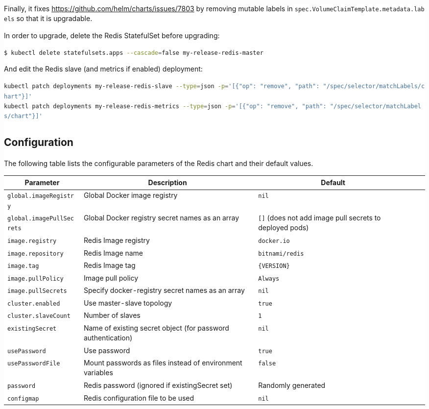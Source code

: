 Finally, it fixes https://github.com/helm/charts/issues/7803 by removing mutable labels in `spec.VolumeClaimTemplate.metadata.labels` so that it is upgradable.

In order to upgrade, delete the Redis StatefulSet before upgrading:
```bash
$ kubectl delete statefulsets.apps --cascade=false my-release-redis-master
```
And edit the Redis slave (and metrics if enabled) deployment:
```bash
kubectl patch deployments my-release-redis-slave --type=json -p='[{"op": "remove", "path": "/spec/selector/matchLabels/chart"}]'
kubectl patch deployments my-release-redis-metrics --type=json -p='[{"op": "remove", "path": "/spec/selector/matchLabels/chart"}]'
```

## Configuration

The following table lists the configurable parameters of the Redis chart and their default values.

| Parameter                                     | Description                                                                                                                                         | Default                                                 |                                                    |         |
|-----------------------------------------------|-----------------------------------------------------------------------------------------------------------------------------------------------------|---------------------------------------------------------|----------------------------------------------------|---------|
| `global.imageRegistry`                        | Global Docker image registry                                                                                                                        | `nil`                                                   |                                                    |         |
| `global.imagePullSecrets`                     | Global Docker registry secret names as an array                                                                                                     | `[]` (does not add image pull secrets to deployed pods) |                                                    |         |
| `image.registry`                              | Redis Image registry                                                                                                                                | `docker.io`                                             |                                                    |         |
| `image.repository`                            | Redis Image name                                                                                                                                    | `bitnami/redis`                                         |                                                    |         |
| `image.tag`                                   | Redis Image tag                                                                                                                                     | `{VERSION}`                                             |                                                    |         |
| `image.pullPolicy`                            | Image pull policy                                                                                                                                   | `Always`                                                |                                                    |         |
| `image.pullSecrets`                           | Specify docker-registry secret names as an array                                                                                                    | `nil`                                                   |                                                    |         |
| `cluster.enabled`                             | Use master-slave topology                                                                                                                           | `true`                                                  |                                                    |         |
| `cluster.slaveCount`                          | Number of slaves                                                                                                                                    | `1`                                                     |                                                    |         |
| `existingSecret`                              | Name of existing secret object (for password authentication)                                                                                        | `nil`                                                   |                                                    |         |
| `usePassword`                                 | Use password                                                                                                                                        | `true`                                                  |                                                    |         |
| `usePasswordFile`                             | Mount passwords as files instead of environment variables                                                                                           | `false`                                                 |                                                    |         |
| `password`                                    | Redis password (ignored if existingSecret set)                                                                                                      | Randomly generated                                      |                                                    |         |
| `configmap`                                   | Redis configuration file to be used                                                                                                                 | `nil`                                                   |                                                    |         |